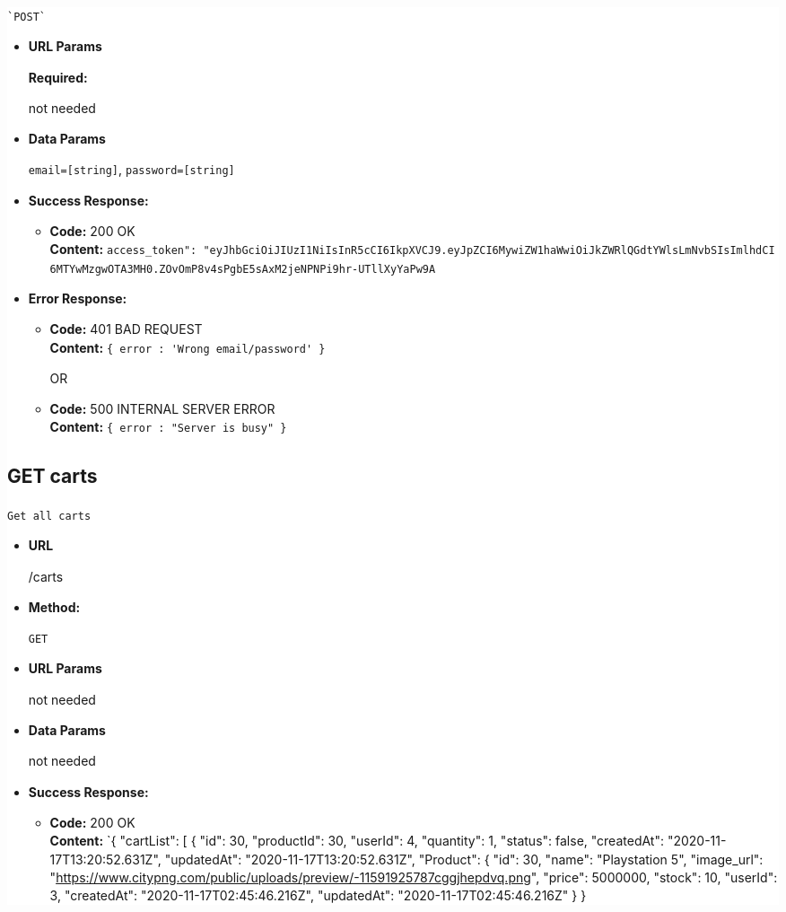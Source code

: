     `POST`

*  **URL Params**

    **Required:**

    not needed

* **Data Params**

    `email=[string]`,
    `password=[string]`

* **Success Response:**

  * **Code:** 200 OK <br />
    **Content:** `access_token": "eyJhbGciOiJIUzI1NiIsInR5cCI6IkpXVCJ9.eyJpZCI6MywiZW1haWwiOiJkZWRlQGdtYWlsLmNvbSIsImlhdCI6MTYwMzgwOTA3MH0.ZOvOmP8v4sPgbE5sAxM2jeNPNPi9hr-UTllXyYaPw9A`

* **Error Response:**

  * **Code:** 401 BAD REQUEST <br />
    **Content:** `{ error : 'Wrong email/password' }`

    OR

  * **Code:** 500 INTERNAL SERVER ERROR <br />
    **Content:** `{ error : "Server is busy" }`


**GET carts**
----
    Get all carts

* **URL**

    /carts

* **Method:**

    `GET`

*  **URL Params**

    not needed

* **Data Params**

    not needed

* **Success Response:**

  * **Code:** 200 OK <br />
    **Content:** `{
    "cartList": [
        {
            "id": 30,
            "productId": 30,
            "userId": 4,
            "quantity": 1,
            "status": false,
            "createdAt": "2020-11-17T13:20:52.631Z",
            "updatedAt": "2020-11-17T13:20:52.631Z",
            "Product": {
                "id": 30,
                "name": "Playstation 5",
                "image_url": "https://www.citypng.com/public/uploads/preview/-11591925787cggjhepdvq.png",
                "price": 5000000,
                "stock": 10,
                "userId": 3,
                "createdAt": "2020-11-17T02:45:46.216Z",
                "updatedAt": "2020-11-17T02:45:46.216Z"
            }
        }